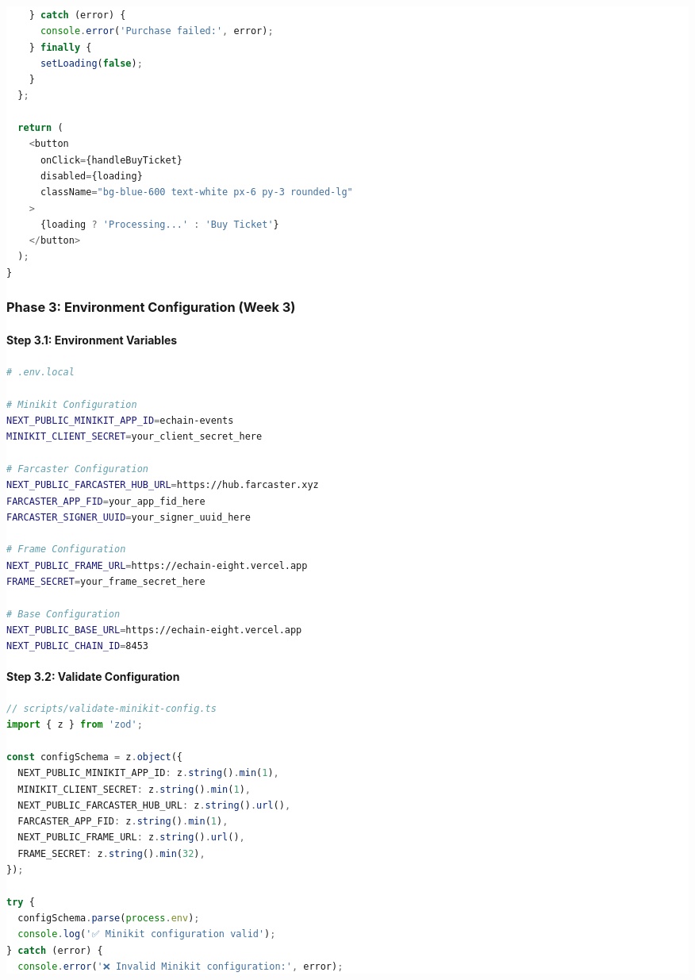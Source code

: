 ```typescript
    } catch (error) {
      console.error('Purchase failed:', error);
    } finally {
      setLoading(false);
    }
  };

  return (
    <button
      onClick={handleBuyTicket}
      disabled={loading}
      className="bg-blue-600 text-white px-6 py-3 rounded-lg"
    >
      {loading ? 'Processing...' : 'Buy Ticket'}
    </button>
  );
}
```

### Phase 3: Environment Configuration (Week 3)

#### Step 3.1: Environment Variables

```bash
# .env.local

# Minikit Configuration
NEXT_PUBLIC_MINIKIT_APP_ID=echain-events
MINIKIT_CLIENT_SECRET=your_client_secret_here

# Farcaster Configuration
NEXT_PUBLIC_FARCASTER_HUB_URL=https://hub.farcaster.xyz
FARCASTER_APP_FID=your_app_fid_here
FARCASTER_SIGNER_UUID=your_signer_uuid_here

# Frame Configuration
NEXT_PUBLIC_FRAME_URL=https://echain-eight.vercel.app
FRAME_SECRET=your_frame_secret_here

# Base Configuration
NEXT_PUBLIC_BASE_URL=https://echain-eight.vercel.app
NEXT_PUBLIC_CHAIN_ID=8453
```

#### Step 3.2: Validate Configuration

```typescript
// scripts/validate-minikit-config.ts
import { z } from 'zod';

const configSchema = z.object({
  NEXT_PUBLIC_MINIKIT_APP_ID: z.string().min(1),
  MINIKIT_CLIENT_SECRET: z.string().min(1),
  NEXT_PUBLIC_FARCASTER_HUB_URL: z.string().url(),
  FARCASTER_APP_FID: z.string().min(1),
  NEXT_PUBLIC_FRAME_URL: z.string().url(),
  FRAME_SECRET: z.string().min(32),
});

try {
  configSchema.parse(process.env);
  console.log('✅ Minikit configuration valid');
} catch (error) {
  console.error('❌ Invalid Minikit configuration:', error);
```